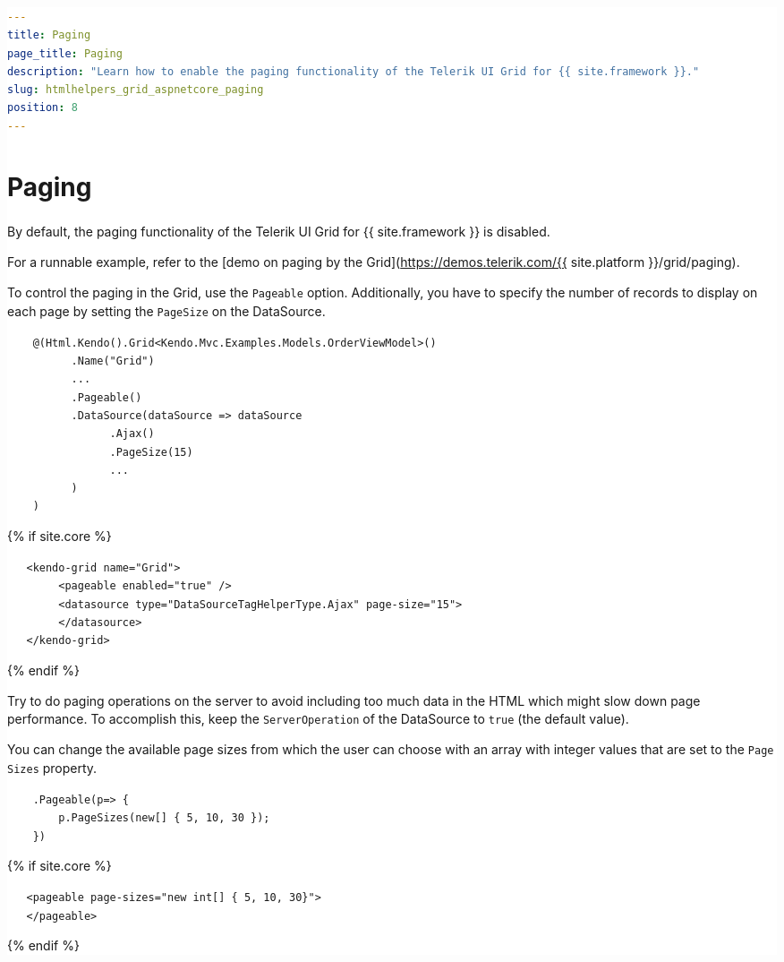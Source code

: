 ```yaml
---
title: Paging
page_title: Paging
description: "Learn how to enable the paging functionality of the Telerik UI Grid for {{ site.framework }}."
slug: htmlhelpers_grid_aspnetcore_paging
position: 8
---
```


# Paging

By default, the paging functionality of the Telerik UI Grid for {{ site.framework }} is disabled.

For a runnable example, refer to the [demo on paging by the Grid](https://demos.telerik.com/{{ site.platform }}/grid/paging).

To control the paging in the Grid, use the `Pageable` option. Additionally, you have to specify the number of records to display on each page by setting the `PageSize` on the DataSource.

```HtmlHelper
	@(Html.Kendo().Grid<Kendo.Mvc.Examples.Models.OrderViewModel>()
		  .Name("Grid")  
          ...		  
		  .Pageable()
		  .DataSource(dataSource => dataSource
			    .Ajax()
				.PageSize(15)
				...
		  )
	)
```
{% if site.core %}
```TagHelper
   <kendo-grid name="Grid">
        <pageable enabled="true" />
        <datasource type="DataSourceTagHelperType.Ajax" page-size="15">
        </datasource>
   </kendo-grid>
```
{% endif %}

Try to do paging operations on the server to avoid including too much data in the HTML which might slow down page performance. To accomplish this, keep the `ServerOperation` of the DataSource to `true` (the default value).

You can change the available page sizes from which the user can choose with an array with integer values that are set to the `PageSizes` property.

```HtmlHelper
    .Pageable(p=> {
        p.PageSizes(new[] { 5, 10, 30 });
    })
```
{% if site.core %}
```TagHelper
   <pageable page-sizes="new int[] { 5, 10, 30}">
   </pageable>
```
{% endif %}
